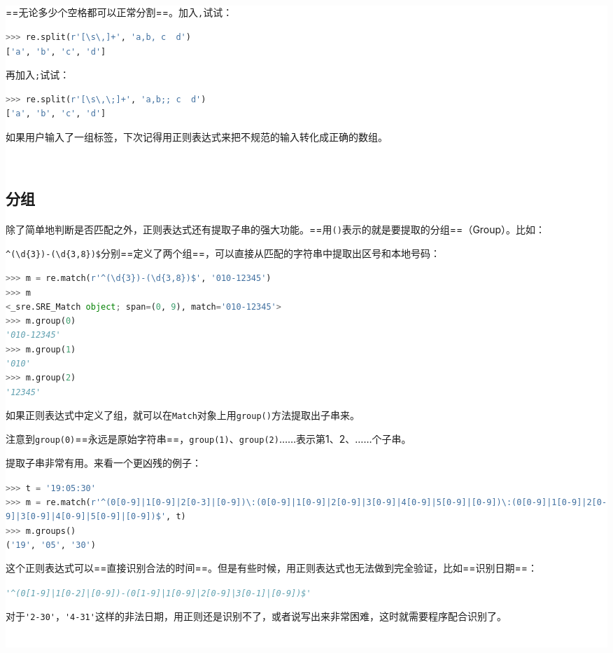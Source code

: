 ==无论多少个空格都可以正常分割==。加入`,`试试：

```python
>>> re.split(r'[\s\,]+', 'a,b, c  d')
['a', 'b', 'c', 'd']
```

再加入`;`试试：

```python
>>> re.split(r'[\s\,\;]+', 'a,b;; c  d')
['a', 'b', 'c', 'd']
```

如果用户输入了一组标签，下次记得用正则表达式来把不规范的输入转化成正确的数组。

<br>

## 分组

除了简单地判断是否匹配之外，正则表达式还有提取子串的强大功能。==用`()`表示的就是要提取的分组==（Group）。比如：

`^(\d{3})-(\d{3,8})$`分别==定义了两个组==，可以直接从匹配的字符串中提取出区号和本地号码：

```python
>>> m = re.match(r'^(\d{3})-(\d{3,8})$', '010-12345')
>>> m
<_sre.SRE_Match object; span=(0, 9), match='010-12345'>
>>> m.group(0)
'010-12345'
>>> m.group(1)
'010'
>>> m.group(2)
'12345'
```

如果正则表达式中定义了组，就可以在`Match`对象上用`group()`方法提取出子串来。

注意到`group(0)`==永远是原始字符串==，`group(1)`、`group(2)`……表示第1、2、……个子串。

提取子串非常有用。来看一个更凶残的例子：

```python
>>> t = '19:05:30'
>>> m = re.match(r'^(0[0-9]|1[0-9]|2[0-3]|[0-9])\:(0[0-9]|1[0-9]|2[0-9]|3[0-9]|4[0-9]|5[0-9]|[0-9])\:(0[0-9]|1[0-9]|2[0-9]|3[0-9]|4[0-9]|5[0-9]|[0-9])$', t)
>>> m.groups()
('19', '05', '30')
```

这个正则表达式可以==直接识别合法的时间==。但是有些时候，用正则表达式也无法做到完全验证，比如==识别日期==：

```python
'^(0[1-9]|1[0-2]|[0-9])-(0[1-9]|1[0-9]|2[0-9]|3[0-1]|[0-9])$'
```

对于`'2-30'`，`'4-31'`这样的非法日期，用正则还是识别不了，或者说写出来非常困难，这时就需要程序配合识别了。

<br>
